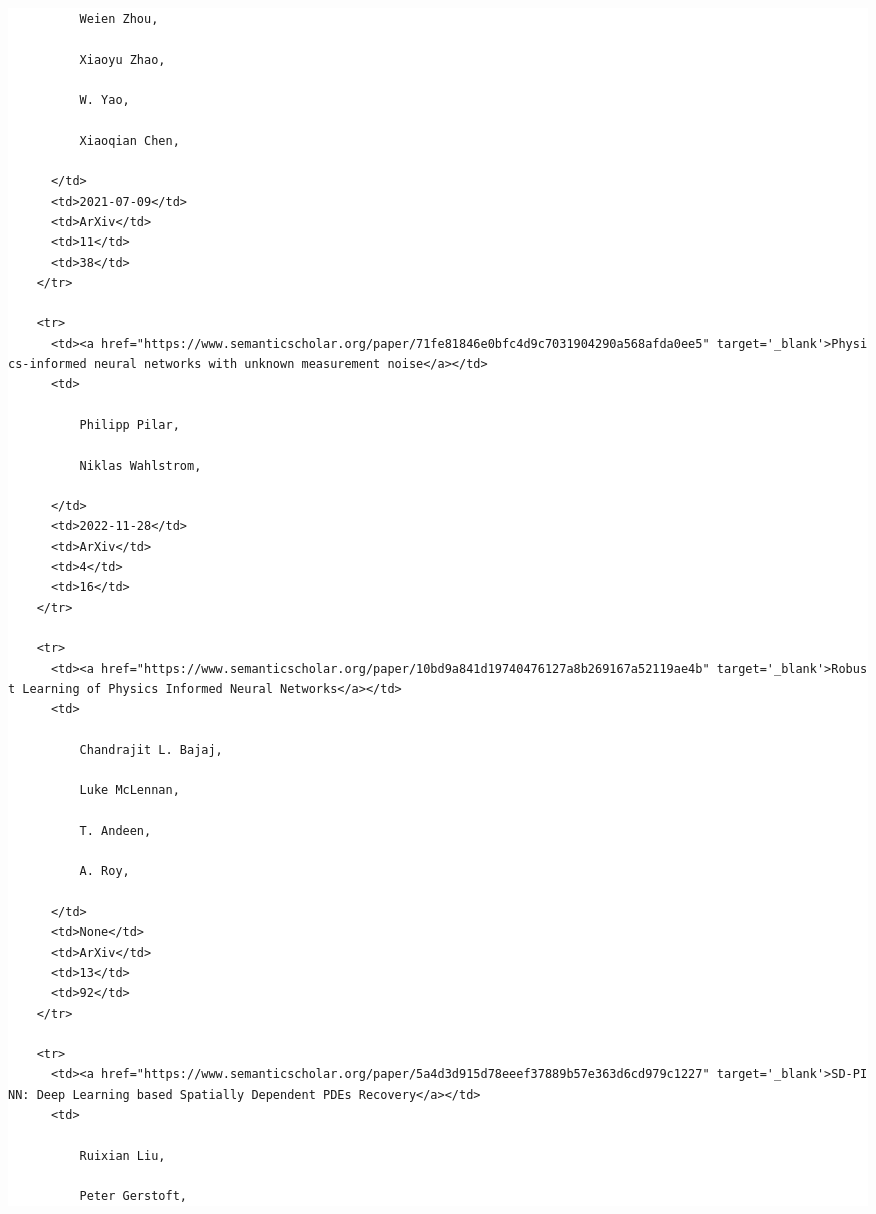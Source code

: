               Weien Zhou,
            
              Xiaoyu Zhao,
            
              W. Yao,
            
              Xiaoqian Chen,
            
          </td>
          <td>2021-07-09</td>
          <td>ArXiv</td>
          <td>11</td>
          <td>38</td>
        </tr>
    
        <tr>
          <td><a href="https://www.semanticscholar.org/paper/71fe81846e0bfc4d9c7031904290a568afda0ee5" target='_blank'>Physics-informed neural networks with unknown measurement noise</a></td>
          <td>
            
              Philipp Pilar,
            
              Niklas Wahlstrom,
            
          </td>
          <td>2022-11-28</td>
          <td>ArXiv</td>
          <td>4</td>
          <td>16</td>
        </tr>
    
        <tr>
          <td><a href="https://www.semanticscholar.org/paper/10bd9a841d19740476127a8b269167a52119ae4b" target='_blank'>Robust Learning of Physics Informed Neural Networks</a></td>
          <td>
            
              Chandrajit L. Bajaj,
            
              Luke McLennan,
            
              T. Andeen,
            
              A. Roy,
            
          </td>
          <td>None</td>
          <td>ArXiv</td>
          <td>13</td>
          <td>92</td>
        </tr>
    
        <tr>
          <td><a href="https://www.semanticscholar.org/paper/5a4d3d915d78eeef37889b57e363d6cd979c1227" target='_blank'>SD-PINN: Deep Learning based Spatially Dependent PDEs Recovery</a></td>
          <td>
            
              Ruixian Liu,
            
              Peter Gerstoft,
            